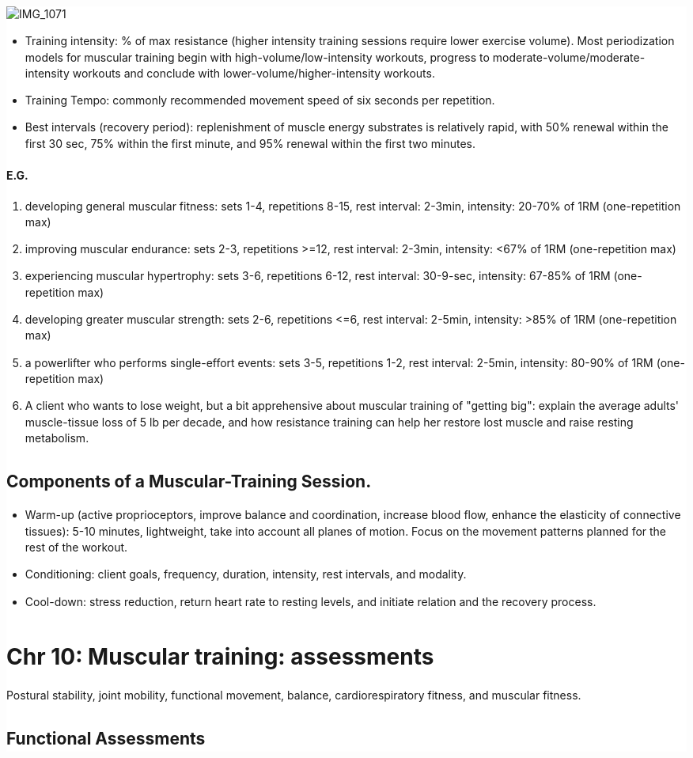 ![IMG_1071](https://github.com/Shantang3/ACE-CPT-Notes/assets/25567822/a1b904ee-1697-41a1-bb3f-bcfc75821615)

- Training intensity: % of max resistance (higher intensity training sessions require lower exercise volume). Most periodization models for muscular training begin with high-volume/low-intensity workouts, progress to moderate-volume/moderate-intensity workouts and conclude with lower-volume/higher-intensity workouts. 

- Training Tempo: commonly recommended movement speed of six seconds per repetition. 

- Best intervals (recovery period): replenishment of muscle energy substrates is relatively rapid, with 50% renewal within the first 30 sec, 75% within the first minute, and 95% renewal within the first two minutes.

#### E.G.

1. developing general muscular fitness: sets 1-4, repetitions 8-15, rest interval: 2-3min, intensity: 20-70% of 1RM (one-repetition max)

2. improving muscular endurance: sets 2-3, repetitions >=12, rest interval: 2-3min, intensity: <67% of 1RM (one-repetition max)

3. experiencing muscular hypertrophy: sets 3-6, repetitions 6-12, rest interval: 30-9-sec, intensity: 67-85% of 1RM (one-repetition max)

4. developing greater muscular strength: sets 2-6, repetitions <=6, rest interval: 2-5min, intensity: >85% of 1RM (one-repetition max)

5. a powerlifter who performs single-effort events: sets 3-5, repetitions 1-2, rest interval: 2-5min, intensity: 80-90% of 1RM (one-repetition max)

6. A client who wants to lose weight, but a bit apprehensive about muscular training of "getting big": explain the average adults' muscle-tissue loss of 5 lb per decade, and how resistance training can help her restore lost muscle and raise resting metabolism.  



## Components of a Muscular-Training Session.

- Warm-up (active proprioceptors, improve balance and coordination, increase blood flow, enhance the elasticity of connective tissues): 5-10 minutes, lightweight, take into account all planes of motion. Focus on the movement patterns planned for the rest of the workout.

- Conditioning: client goals, frequency, duration, intensity, rest intervals, and modality. 

- Cool-down: stress reduction, return heart rate to resting levels, and initiate relation and the recovery process.



# Chr 10: Muscular training: assessments

Postural stability, joint mobility, functional movement, balance, cardiorespiratory fitness, and muscular fitness. 

## Functional Assessments
